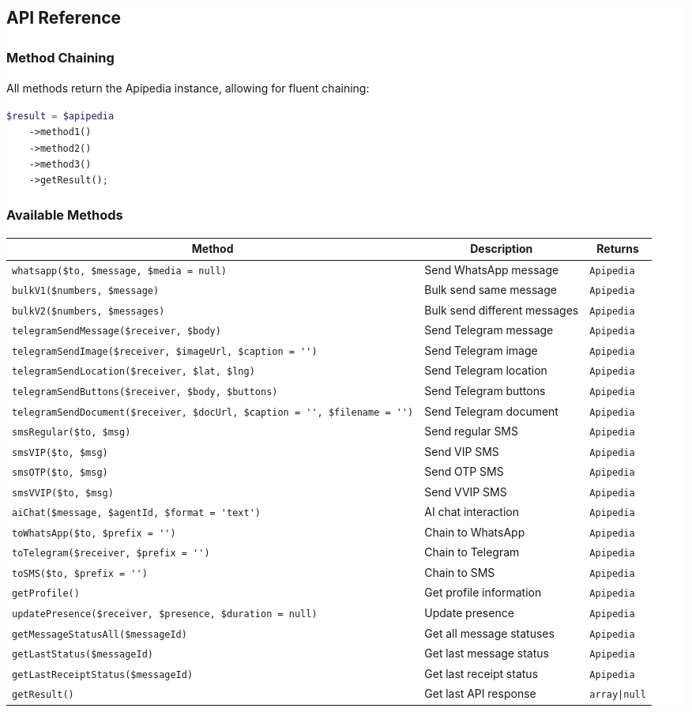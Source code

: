 ## API Reference

### Method Chaining

All methods return the Apipedia instance, allowing for fluent chaining:

```php
$result = $apipedia
    ->method1()
    ->method2()
    ->method3()
    ->getResult();
```

### Available Methods

| Method | Description | Returns |
|--------|-------------|---------|
| `whatsapp($to, $message, $media = null)` | Send WhatsApp message | `Apipedia` |
| `bulkV1($numbers, $message)` | Bulk send same message | `Apipedia` |
| `bulkV2($numbers, $messages)` | Bulk send different messages | `Apipedia` |
| `telegramSendMessage($receiver, $body)` | Send Telegram message | `Apipedia` |
| `telegramSendImage($receiver, $imageUrl, $caption = '')` | Send Telegram image | `Apipedia` |
| `telegramSendLocation($receiver, $lat, $lng)` | Send Telegram location | `Apipedia` |
| `telegramSendButtons($receiver, $body, $buttons)` | Send Telegram buttons | `Apipedia` |
| `telegramSendDocument($receiver, $docUrl, $caption = '', $filename = '')` | Send Telegram document | `Apipedia` |
| `smsRegular($to, $msg)` | Send regular SMS | `Apipedia` |
| `smsVIP($to, $msg)` | Send VIP SMS | `Apipedia` |
| `smsOTP($to, $msg)` | Send OTP SMS | `Apipedia` |
| `smsVVIP($to, $msg)` | Send VVIP SMS | `Apipedia` |
| `aiChat($message, $agentId, $format = 'text')` | AI chat interaction | `Apipedia` |
| `toWhatsApp($to, $prefix = '')` | Chain to WhatsApp | `Apipedia` |
| `toTelegram($receiver, $prefix = '')` | Chain to Telegram | `Apipedia` |
| `toSMS($to, $prefix = '')` | Chain to SMS | `Apipedia` |
| `getProfile()` | Get profile information | `Apipedia` |
| `updatePresence($receiver, $presence, $duration = null)` | Update presence | `Apipedia` |
| `getMessageStatusAll($messageId)` | Get all message statuses | `Apipedia` |
| `getLastStatus($messageId)` | Get last message status | `Apipedia` |
| `getLastReceiptStatus($messageId)` | Get last receipt status | `Apipedia` |
| `getResult()` | Get last API response | `array\|null` |

